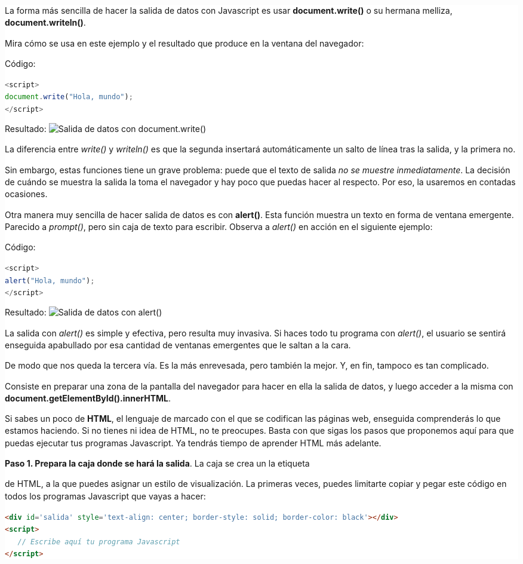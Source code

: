 La forma más sencilla de hacer la salida de datos con Javascript es usar **document.write()** o su hermana melliza, **document.writeln()**.

Mira cómo se usa en este ejemplo y el resultado que produce en la ventana del navegador:

Código:
```javascript
<script>
document.write("Hola, mundo");
</script>
```

Resultado:
![Salida de datos con document.write()](/docs/prog-y-3d/_site/assets/images/05-salida-de-datos-con-document-write.png)

La diferencia entre *write()* y *writeln()* es que la segunda insertará automáticamente un salto de línea tras la salida, y la primera no.

Sin embargo, estas funciones tiene un grave problema: puede que el texto de salida *no se muestre inmediatamente*. La decisión de cuándo se muestra la salida la toma el navegador y hay poco que puedas hacer al respecto. Por eso, la usaremos en contadas ocasiones.

Otra manera muy sencilla de hacer salida de datos es con **alert()**. Esta función muestra un texto en forma de ventana emergente. Parecido a *prompt()*, pero sin caja de texto para escribir. Observa a *alert()* en acción en el siguiente ejemplo:

Código:
```javascript
<script>
alert("Hola, mundo");
</script>
```

Resultado:
![Salida de datos con alert()](/docs/prog-y-3d/_site/assets/images/05-salida-de-datos-con-alert.png)

La salida con *alert()* es simple y efectiva, pero resulta muy invasiva. Si haces todo tu programa con *alert()*, el usuario se sentirá enseguida apabullado por esa cantidad de ventanas emergentes que le saltan a la cara.

De modo que nos queda la tercera vía. Es la más enrevesada, pero también la mejor. Y, en fin, tampoco es tan complicado.

Consiste en preparar una zona de la pantalla del navegador para hacer en ella la salida de datos, y luego acceder a la misma con **document.getElementById().innerHTML**.

Si sabes un poco de **HTML**, el lenguaje de marcado con el que se codifican las páginas web, enseguida comprenderás lo que estamos haciendo. Si no tienes ni idea de HTML, no te preocupes. Basta con que sigas los pasos que proponemos aquí para que puedas ejecutar tus programas Javascript. Ya tendrás tiempo de aprender HTML más adelante.

**Paso 1. Prepara la caja donde se hará la salida**. La caja se crea un la etiqueta **<div>** de HTML, a la que puedes asignar un estilo de visualización. La primeras veces, puedes limitarte copiar y pegar este código en todos los programas Javascript que vayas a hacer:

```html
<div id='salida' style='text-align: center; border-style: solid; border-color: black'></div>
<script>
   // Escribe aquí tu programa Javascript
</script>
```
